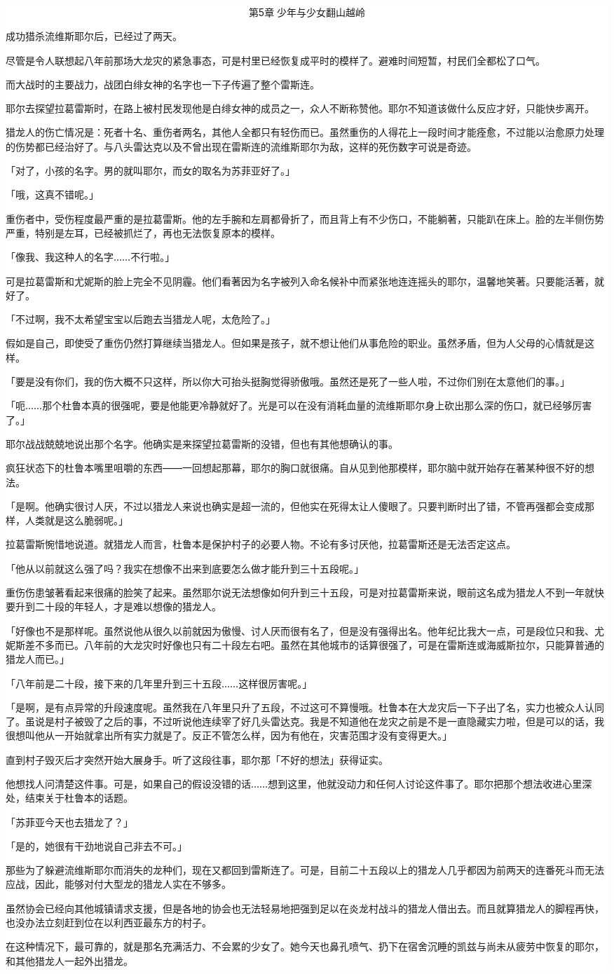 <p align="center">第5章 少年与少女翻山越岭</p>

成功猎杀流维斯耶尔后，已经过了两天。

尽管是令人联想起八年前那场大龙灾的紧急事态，可是村里已经恢复成平时的模样了。避难时间短暂，村民们全都松了口气。

而大战时的主要战力，战团白绯女神的名字也一下子传遍了整个雷斯连。

耶尔去探望拉葛雷斯时，在路上被村民发现他是白绯女神的成员之一，众人不断称赞他。耶尔不知道该做什么反应才好，只能快步离开。

猎龙人的伤亡情况是：死者十名、重伤者两名，其他人全都只有轻伤而已。虽然重伤的人得花上一段时间才能痊愈，不过能以治愈原力处理的伤势都已经治好了。与八头雷达克以及不曾出现在雷斯连的流维斯耶尔为敌，这样的死伤数字可说是奇迹。

「对了，小孩的名字。男的就叫耶尔，而女的取名为苏菲亚好了。」

「哦，这真不错呢。」

重伤者中，受伤程度最严重的是拉葛雷斯。他的左手腕和左肩都骨折了，而且背上有不少伤口，不能躺著，只能趴在床上。脸的左半侧伤势严重，特别是左耳，已经被抓烂了，再也无法恢复原本的模样。

「像我、我这种人的名字……不行啦。」

可是拉葛雷斯和尤妮斯的脸上完全不见阴霾。他们看著因为名字被列入命名候补中而紧张地连连摇头的耶尔，温馨地笑著。只要能活著，就好了。

「不过啊，我不太希望宝宝以后跑去当猎龙人呢，太危险了。」

假如是自己，即使受了重伤仍然打算继续当猎龙人。但如果是孩子，就不想让他们从事危险的职业。虽然矛盾，但为人父母的心情就是这样。

「要是没有你们，我的伤大概不只这样，所以你大可抬头挺胸觉得骄傲哦。虽然还是死了一些人啦，不过你们别在太意他们的事。」

「呃……那个杜鲁本真的很强呢，要是他能更冷静就好了。光是可以在没有消耗血量的流维斯耶尔身上砍出那么深的伤口，就已经够厉害了。」

耶尔战战兢兢地说出那个名字。他确实是来探望拉葛雷斯的没错，但也有其他想确认的事。

疯狂状态下的杜鲁本嘴里咀嚼的东西——一回想起那幕，耶尔的胸口就很痛。自从见到他那模样，耶尔脑中就开始存在著某种很不好的想法。

「是啊。他确实很讨人厌，不过以猎龙人来说也确实是超一流的，但他实在死得太让人傻眼了。只要判断时出了错，不管再强都会变成那样，人类就是这么脆弱呢。」

拉葛雷斯惋惜地说道。就猎龙人而言，杜鲁本是保护村子的必要人物。不论有多讨厌他，拉葛雷斯还是无法否定这点。

「他从以前就这么强了吗？我实在想像不出来到底要怎么做才能升到三十五段呢。」

重伤伤患皱著看起来很痛的脸笑了起来。虽然耶尔说无法想像如何升到三十五段，可是对拉葛雷斯来说，眼前这名成为猎龙人不到一年就快要升到二十段的年轻人，才是难以想像的猎龙人。

「好像也不是那样呢。虽然说他从很久以前就因为傲慢、讨人厌而很有名了，但是没有强得出名。他年纪比我大一点，可是段位只和我、尤妮斯差不多而已。八年前的大龙灾时好像也只有二十段左右吧。虽然在其他城市的话算很强了，可是在雷斯连或海威斯拉尔，只能算普通的猎龙人而已。」

「八年前是二十段，接下来的几年里升到三十五段……这样很厉害呢。」

「是啊，是有点异常的升段速度呢。虽然我在八年里只升了五段，不过这可不算慢哦。杜鲁本在大龙灾后一下子出了名，实力也被众人认同了。虽说是村子被毁了之后的事，不过听说他连续宰了好几头雷达克。我是不知道他在龙灾之前是不是一直隐藏实力啦，但是可以的话，我很想叫他从一开始就拿出所有实力就是了。反正不管怎么样，因为有他在，灾害范围才没有变得更大。」

直到村子毁灭后才突然开始大展身手。听了这段往事，耶尔那「不好的想法」获得证实。

他想找人问清楚这件事。可是，如果自己的假设没错的话……想到这里，他就没动力和任何人讨论这件事了。耶尔把那个想法收进心里深处，结束关于杜鲁本的话题。

「苏菲亚今天也去猎龙了？」

「是的，她很有干劲地说自己非去不可。」

那些为了躲避流维斯耶尔而消失的龙种们，现在又都回到雷斯连了。可是，目前二十五段以上的猎龙人几乎都因为前两天的连番死斗而无法应战，因此，能够对付大型龙的猎龙人实在不够多。

虽然协会已经向其他城镇请求支援，但是各地的协会也无法轻易地把强到足以在炎龙村战斗的猎龙人借出去。而且就算猎龙人的脚程再快，也没办法立刻赶到位在以利西亚最东方的村子。

在这种情况下，最可靠的，就是那名充满活力、不会累的少女了。她今天也鼻孔喷气、扔下在宿舍沉睡的凯兹与尚未从疲劳中恢复的耶尔，和其他猎龙人一起外出猎龙。
